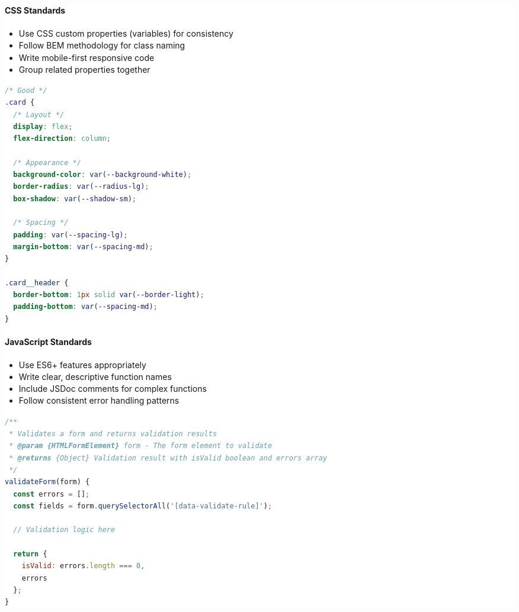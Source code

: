 #### CSS Standards
- Use CSS custom properties (variables) for consistency
- Follow BEM methodology for class naming
- Write mobile-first responsive code
- Group related properties together

```css
/* Good */
.card {
  /* Layout */
  display: flex;
  flex-direction: column;
  
  /* Appearance */
  background-color: var(--background-white);
  border-radius: var(--radius-lg);
  box-shadow: var(--shadow-sm);
  
  /* Spacing */
  padding: var(--spacing-lg);
  margin-bottom: var(--spacing-md);
}

.card__header {
  border-bottom: 1px solid var(--border-light);
  padding-bottom: var(--spacing-md);
}
```

#### JavaScript Standards
- Use ES6+ features appropriately
- Write clear, descriptive function names
- Include JSDoc comments for complex functions
- Follow consistent error handling patterns

```javascript
/**
 * Validates a form and returns validation results
 * @param {HTMLFormElement} form - The form element to validate
 * @returns {Object} Validation result with isValid boolean and errors array
 */
validateForm(form) {
  const errors = [];
  const fields = form.querySelectorAll('[data-validate-rule]');
  
  // Validation logic here
  
  return {
    isValid: errors.length === 0,
    errors
  };
}
```
